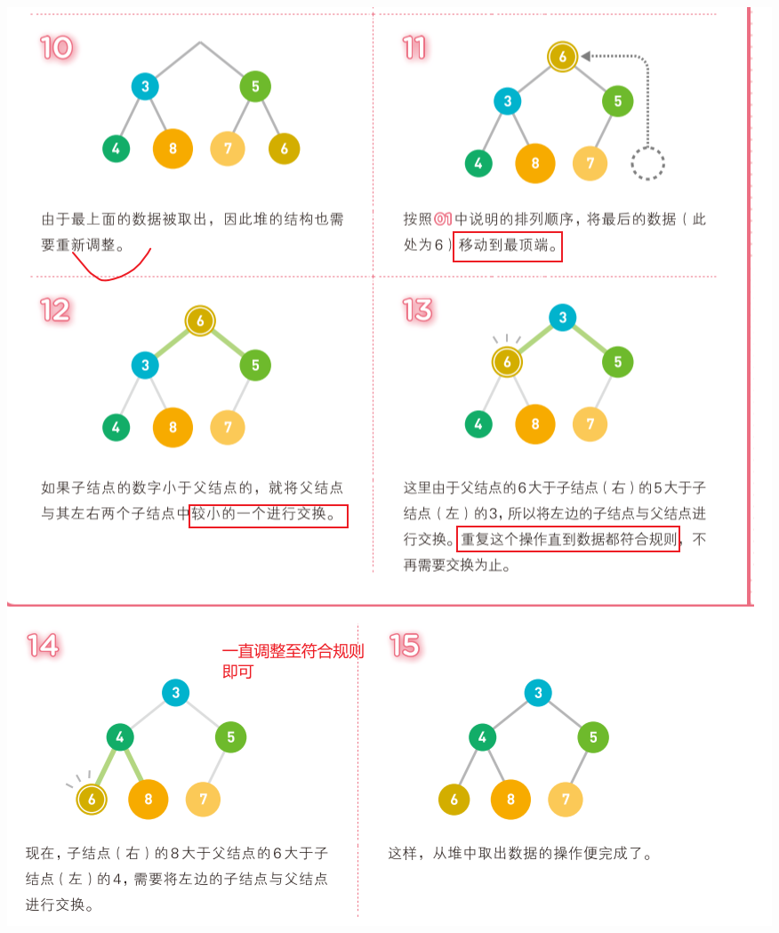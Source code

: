 ![image-20210304212952265](我的第一本算法书读书笔记.assets/image-20210304212952265.png)

![image-20210304213045063](我的第一本算法书读书笔记.assets/image-20210304213045063.png)
